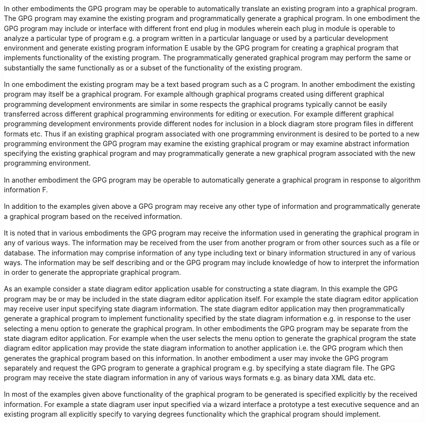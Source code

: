 In other embodiments the GPG program may be operable to automatically translate an existing program into a graphical program. The GPG program may examine the existing program and programmatically generate a graphical program. In one embodiment the GPG program may include or interface with different front end plug in modules wherein each plug in module is operable to analyze a particular type of program e.g. a program written in a particular language or used by a particular development environment and generate existing program information E usable by the GPG program for creating a graphical program that implements functionality of the existing program. The programmatically generated graphical program may perform the same or substantially the same functionally as or a subset of the functionality of the existing program.

In one embodiment the existing program may be a text based program such as a C program. In another embodiment the existing program may itself be a graphical program. For example although graphical programs created using different graphical programming development environments are similar in some respects the graphical programs typically cannot be easily transferred across different graphical programming environments for editing or execution. For example different graphical programming development environments provide different nodes for inclusion in a block diagram store program files in different formats etc. Thus if an existing graphical program associated with one programming environment is desired to be ported to a new programming environment the GPG program may examine the existing graphical program or may examine abstract information specifying the existing graphical program and may programmatically generate a new graphical program associated with the new programming environment.

In another embodiment the GPG program may be operable to automatically generate a graphical program in response to algorithm information F.

In addition to the examples given above a GPG program may receive any other type of information and programmatically generate a graphical program based on the received information.

It is noted that in various embodiments the GPG program may receive the information used in generating the graphical program in any of various ways. The information may be received from the user from another program or from other sources such as a file or database. The information may comprise information of any type including text or binary information structured in any of various ways. The information may be self describing and or the GPG program may include knowledge of how to interpret the information in order to generate the appropriate graphical program.

As an example consider a state diagram editor application usable for constructing a state diagram. In this example the GPG program may be or may be included in the state diagram editor application itself. For example the state diagram editor application may receive user input specifying state diagram information. The state diagram editor application may then programmatically generate a graphical program to implement functionality specified by the state diagram information e.g. in response to the user selecting a menu option to generate the graphical program. In other embodiments the GPG program may be separate from the state diagram editor application. For example when the user selects the menu option to generate the graphical program the state diagram editor application may provide the state diagram information to another application i.e. the GPG program which then generates the graphical program based on this information. In another embodiment a user may invoke the GPG program separately and request the GPG program to generate a graphical program e.g. by specifying a state diagram file. The GPG program may receive the state diagram information in any of various ways formats e.g. as binary data XML data etc.

In most of the examples given above functionality of the graphical program to be generated is specified explicitly by the received information. For example a state diagram user input specified via a wizard interface a prototype a test executive sequence and an existing program all explicitly specify to varying degrees functionality which the graphical program should implement.
